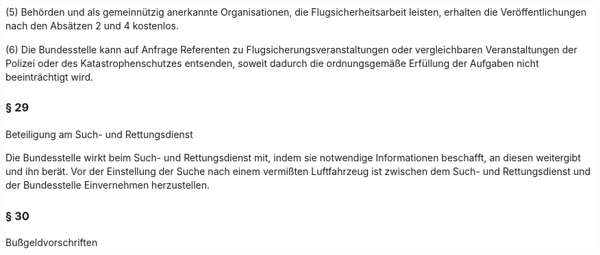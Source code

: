 </div>

<div class="jurAbsatz">

(5) Behörden und als gemeinnützig anerkannte Organisationen, die
Flugsicherheitsarbeit leisten, erhalten die Veröffentlichungen nach den
Absätzen 2 und 4 kostenlos.

</div>

<div class="jurAbsatz">

(6) Die Bundesstelle kann auf Anfrage Referenten zu
Flugsicherungsveranstaltungen oder vergleichbaren Veranstaltungen der
Polizei oder des Katastrophenschutzes entsenden, soweit dadurch die
ordnungsgemäße Erfüllung der Aufgaben nicht beeinträchtigt wird.

</div>

</div>

</div>

</div>

<span id="BJNR247010998BJNE003600305.html"></span>

### § 29  
Beteiligung am Such- und Rettungsdienst

<div>

<div class="jnhtml">

<div>

<div class="jurAbsatz">

Die Bundesstelle wirkt beim Such- und Rettungsdienst mit, indem sie
notwendige Informationen beschafft, an diesen weitergibt und ihn berät.
Vor der Einstellung der Suche nach einem vermißten Luftfahrzeug ist
zwischen dem Such- und Rettungsdienst und der Bundesstelle Einvernehmen
herzustellen.

</div>

</div>

</div>

</div>

<span id="BJNR247010998BJNE003700305.html"></span>

### § 30  
Bußgeldvorschriften

<div>

<div class="jnhtml">

